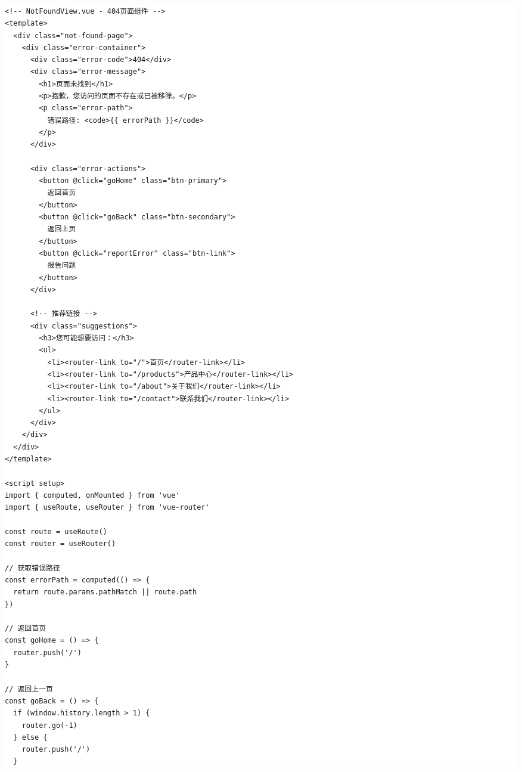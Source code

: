 ```vue
<!-- NotFoundView.vue - 404页面组件 -->
<template>
  <div class="not-found-page">
    <div class="error-container">
      <div class="error-code">404</div>
      <div class="error-message">
        <h1>页面未找到</h1>
        <p>抱歉，您访问的页面不存在或已被移除。</p>
        <p class="error-path">
          错误路径: <code>{{ errorPath }}</code>
        </p>
      </div>

      <div class="error-actions">
        <button @click="goHome" class="btn-primary">
          返回首页
        </button>
        <button @click="goBack" class="btn-secondary">
          返回上页
        </button>
        <button @click="reportError" class="btn-link">
          报告问题
        </button>
      </div>

      <!-- 推荐链接 -->
      <div class="suggestions">
        <h3>您可能想要访问：</h3>
        <ul>
          <li><router-link to="/">首页</router-link></li>
          <li><router-link to="/products">产品中心</router-link></li>
          <li><router-link to="/about">关于我们</router-link></li>
          <li><router-link to="/contact">联系我们</router-link></li>
        </ul>
      </div>
    </div>
  </div>
</template>

<script setup>
import { computed, onMounted } from 'vue'
import { useRoute, useRouter } from 'vue-router'

const route = useRoute()
const router = useRouter()

// 获取错误路径
const errorPath = computed(() => {
  return route.params.pathMatch || route.path
})

// 返回首页
const goHome = () => {
  router.push('/')
}

// 返回上一页
const goBack = () => {
  if (window.history.length > 1) {
    router.go(-1)
  } else {
    router.push('/')
  }
```